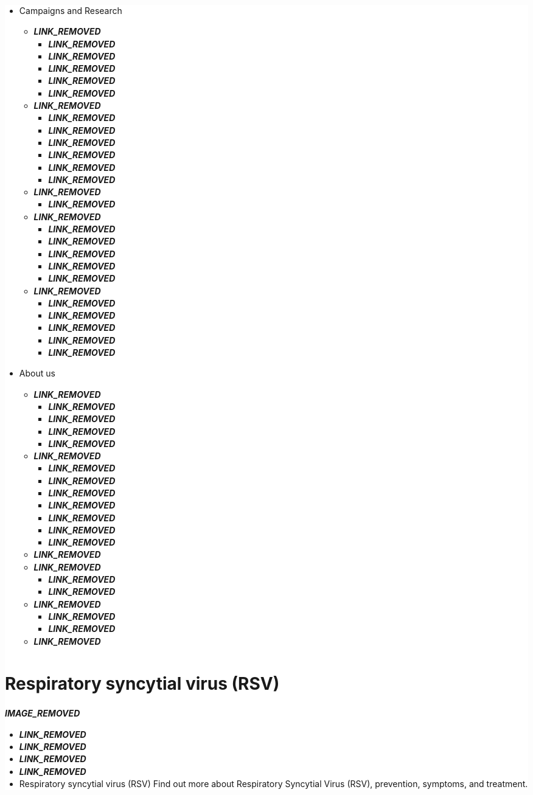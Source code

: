 * Campaigns and Research
 
	+ ___LINK_REMOVED___ 
		- ___LINK_REMOVED___
		- ___LINK_REMOVED___
		- ___LINK_REMOVED___
		- ___LINK_REMOVED___
		- ___LINK_REMOVED___
	+ ___LINK_REMOVED___ 
		- ___LINK_REMOVED___
		- ___LINK_REMOVED___
		- ___LINK_REMOVED___
		- ___LINK_REMOVED___
		- ___LINK_REMOVED___
		- ___LINK_REMOVED___
	+ ___LINK_REMOVED___ 
		- ___LINK_REMOVED___
	+ ___LINK_REMOVED___ 
		- ___LINK_REMOVED___
		- ___LINK_REMOVED___
		- ___LINK_REMOVED___
		- ___LINK_REMOVED___
		- ___LINK_REMOVED___
	+ ___LINK_REMOVED___ 
		- ___LINK_REMOVED___
		- ___LINK_REMOVED___
		- ___LINK_REMOVED___
		- ___LINK_REMOVED___
		- ___LINK_REMOVED___
* About us
 
	+ ___LINK_REMOVED___ 
		- ___LINK_REMOVED___
		- ___LINK_REMOVED___
		- ___LINK_REMOVED___
		- ___LINK_REMOVED___
	+ ___LINK_REMOVED___ 
		- ___LINK_REMOVED___
		- ___LINK_REMOVED___
		- ___LINK_REMOVED___
		- ___LINK_REMOVED___
		- ___LINK_REMOVED___
		- ___LINK_REMOVED___
		- ___LINK_REMOVED___
	+ ___LINK_REMOVED___
	+ ___LINK_REMOVED___ 
		- ___LINK_REMOVED___
		- ___LINK_REMOVED___
	+ ___LINK_REMOVED___ 
		- ___LINK_REMOVED___
		- ___LINK_REMOVED___
	+ ___LINK_REMOVED___
# Respiratory syncytial virus (RSV)
___IMAGE_REMOVED___
* ___LINK_REMOVED___
* ___LINK_REMOVED___
* ___LINK_REMOVED___
* ___LINK_REMOVED___
* Respiratory syncytial virus (RSV)
Find out more about Respiratory Syncytial Virus (RSV), prevention, symptoms, and treatment.   
  